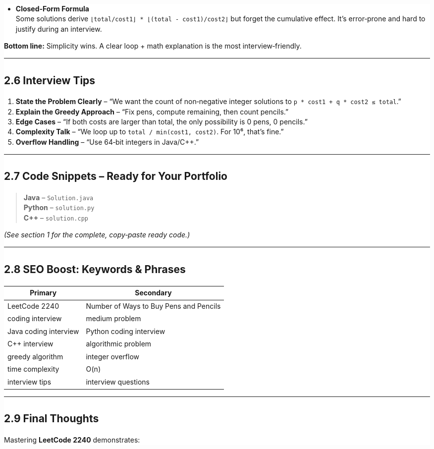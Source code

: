 - **Closed‑Form Formula**  
  Some solutions derive `⌊total/cost1⌋ * ⌊(total - cost1)/cost2⌋` but forget the cumulative effect. It’s error‑prone and hard to justify during an interview.

**Bottom line:** Simplicity wins. A clear loop + math explanation is the most interview‑friendly.

---

## 2.6 Interview Tips

1. **State the Problem Clearly** – “We want the count of non‑negative integer solutions to `p * cost1 + q * cost2 ≤ total`.”  
2. **Explain the Greedy Approach** – “Fix pens, compute remaining, then count pencils.”  
3. **Edge Cases** – “If both costs are larger than total, the only possibility is 0 pens, 0 pencils.”  
4. **Complexity Talk** – “We loop up to `total / min(cost1, cost2)`. For 10⁶, that’s fine.”  
5. **Overflow Handling** – “Use 64‑bit integers in Java/C++.”

---

## 2.7 Code Snippets – Ready for Your Portfolio

> **Java** – `Solution.java`  
> **Python** – `solution.py`  
> **C++** – `solution.cpp`  

*(See section 1 for the complete, copy‑paste ready code.)*

---

## 2.8 SEO Boost: Keywords & Phrases

| Primary | Secondary |
|---------|-----------|
| LeetCode 2240 | Number of Ways to Buy Pens and Pencils |
| coding interview | medium problem |
| Java coding interview | Python coding interview |
| C++ interview | algorithmic problem |
| greedy algorithm | integer overflow |
| time complexity | O(n) |
| interview tips | interview questions |

---

## 2.9 Final Thoughts

Mastering **LeetCode 2240** demonstrates:
